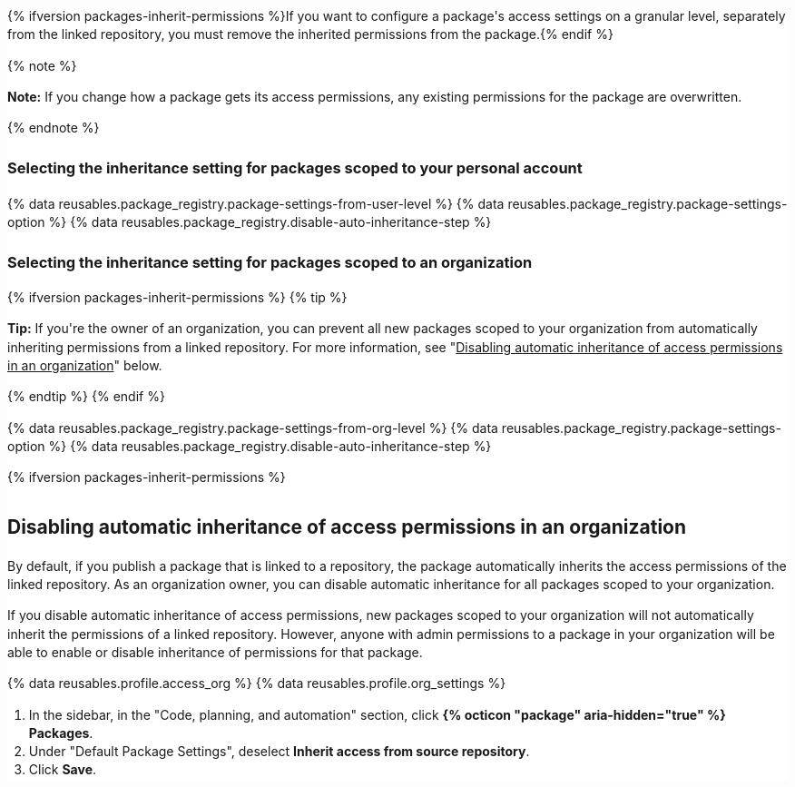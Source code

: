 {% ifversion packages-inherit-permissions %}If you want to configure a package's access settings on a granular level, separately from the linked repository, you must remove the inherited permissions from the package.{% endif %}

{% note %}

**Note:** If you change how a package gets its access permissions, any existing permissions for the package are overwritten.

{% endnote %}

### Selecting the inheritance setting for packages scoped to your personal account

{% data reusables.package_registry.package-settings-from-user-level %}
{% data reusables.package_registry.package-settings-option %}
{% data reusables.package_registry.disable-auto-inheritance-step %}

### Selecting the inheritance setting for packages scoped to an organization

{% ifversion packages-inherit-permissions %}
{% tip %}

**Tip:** If you're the owner of an organization, you can prevent all new packages scoped to your organization from automatically inheriting permissions from a linked repository. For more information, see "[Disabling automatic inheritance of access permissions in an organization](#disabling-automatic-inheritance-of-access-permissions-in-an-organization)" below.

{% endtip %}
{% endif %}

{% data reusables.package_registry.package-settings-from-org-level %}
{% data reusables.package_registry.package-settings-option %}
{% data reusables.package_registry.disable-auto-inheritance-step %}

{% ifversion packages-inherit-permissions %}

## Disabling automatic inheritance of access permissions in an organization

By default, if you publish a package that is linked to a repository, the package automatically inherits the access permissions of the linked repository. As an organization owner, you can disable automatic inheritance for all packages scoped to your organization.

If you disable automatic inheritance of access permissions, new packages scoped to your organization will not automatically inherit the permissions of a linked repository. However, anyone with admin permissions to a package in your organization will be able to enable or disable inheritance of permissions for that package.

{% data reusables.profile.access_org %}
{% data reusables.profile.org_settings %}
1. In the sidebar, in the "Code, planning, and automation" section, click **{% octicon "package" aria-hidden="true" %} Packages**.
1. Under "Default Package Settings", deselect **Inherit access from source repository**.
1. Click **Save**.
